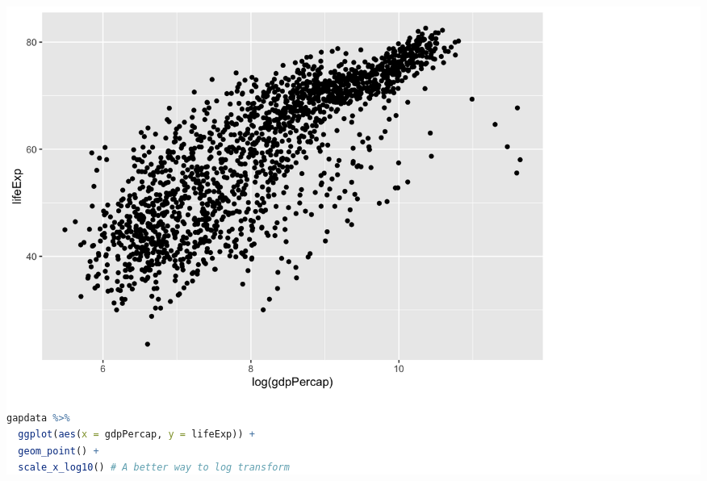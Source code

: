 <img src="tidyverse_ggplot2_geom_files/figure-html/ggplot2-geom-50-1.png" width="672" />



```r
gapdata %>%
  ggplot(aes(x = gdpPercap, y = lifeExp)) +
  geom_point() +
  scale_x_log10() # A better way to log transform
```
